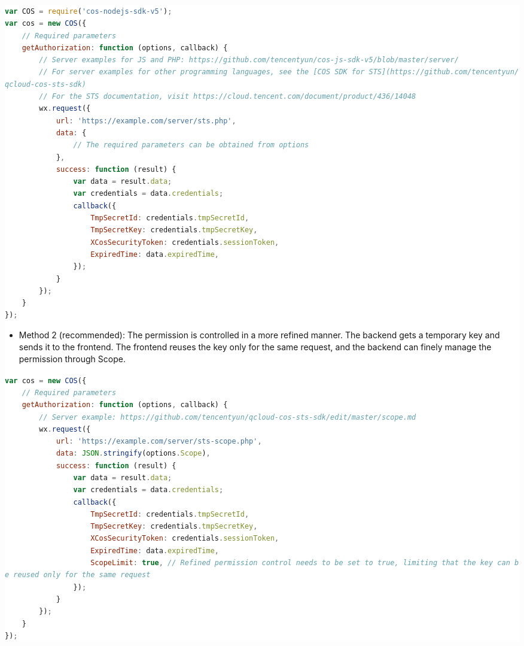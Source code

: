 ```js
var COS = require('cos-nodejs-sdk-v5');
var cos = new COS({
    // Required parameters
    getAuthorization: function (options, callback) {
        // Server examples for JS and PHP: https://github.com/tencentyun/cos-js-sdk-v5/blob/master/server/
        // For server examples for other programming languages, see the [COS SDK for STS](https://github.com/tencentyun/qcloud-cos-sts-sdk)
        // For the STS documentation, visit https://cloud.tencent.com/document/product/436/14048
        wx.request({
            url: 'https://example.com/server/sts.php',
            data: {
                // The required parameters can be obtained from options
            },
            success: function (result) {
                var data = result.data;
                var credentials = data.credentials;
                callback({
                    TmpSecretId: credentials.tmpSecretId,
                    TmpSecretKey: credentials.tmpSecretKey,
                    XCosSecurityToken: credentials.sessionToken,
                    ExpiredTime: data.expiredTime,
                });
            }
        });
    }
});
```

- Method 2 (recommended): The permission is controlled in a more refined manner. The backend gets a temporary key and sends it to the frontend. The frontend reuses the key only for the same request, and the backend can finely manage the permission through Scope.

```js
var cos = new COS({
    // Required parameters
    getAuthorization: function (options, callback) {
        // Server example: https://github.com/tencentyun/qcloud-cos-sts-sdk/edit/master/scope.md
        wx.request({
            url: 'https://example.com/server/sts-scope.php',
            data: JSON.stringify(options.Scope),
            success: function (result) {
                var data = result.data;
                var credentials = data.credentials;
                callback({
                    TmpSecretId: credentials.tmpSecretId,
                    TmpSecretKey: credentials.tmpSecretKey,
                    XCosSecurityToken: credentials.sessionToken,
                    ExpiredTime: data.expiredTime,
                    ScopeLimit: true, // Refined permission control needs to be set to true, limiting that the key can be reused only for the same request
                });
            }
        });
    }
});
```

